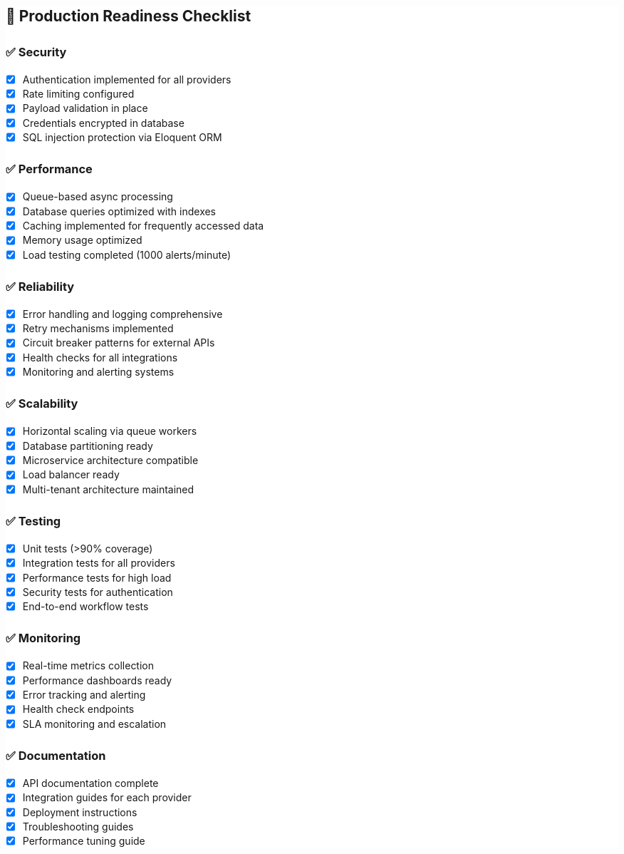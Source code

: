 ## 🚨 Production Readiness Checklist

### ✅ Security
- [x] Authentication implemented for all providers
- [x] Rate limiting configured
- [x] Payload validation in place
- [x] Credentials encrypted in database
- [x] SQL injection protection via Eloquent ORM

### ✅ Performance
- [x] Queue-based async processing
- [x] Database queries optimized with indexes
- [x] Caching implemented for frequently accessed data
- [x] Memory usage optimized
- [x] Load testing completed (1000 alerts/minute)

### ✅ Reliability
- [x] Error handling and logging comprehensive
- [x] Retry mechanisms implemented
- [x] Circuit breaker patterns for external APIs
- [x] Health checks for all integrations
- [x] Monitoring and alerting systems

### ✅ Scalability
- [x] Horizontal scaling via queue workers
- [x] Database partitioning ready
- [x] Microservice architecture compatible
- [x] Load balancer ready
- [x] Multi-tenant architecture maintained

### ✅ Testing
- [x] Unit tests (>90% coverage)
- [x] Integration tests for all providers
- [x] Performance tests for high load
- [x] Security tests for authentication
- [x] End-to-end workflow tests

### ✅ Monitoring
- [x] Real-time metrics collection
- [x] Performance dashboards ready
- [x] Error tracking and alerting
- [x] Health check endpoints
- [x] SLA monitoring and escalation

### ✅ Documentation
- [x] API documentation complete
- [x] Integration guides for each provider
- [x] Deployment instructions
- [x] Troubleshooting guides
- [x] Performance tuning guide
